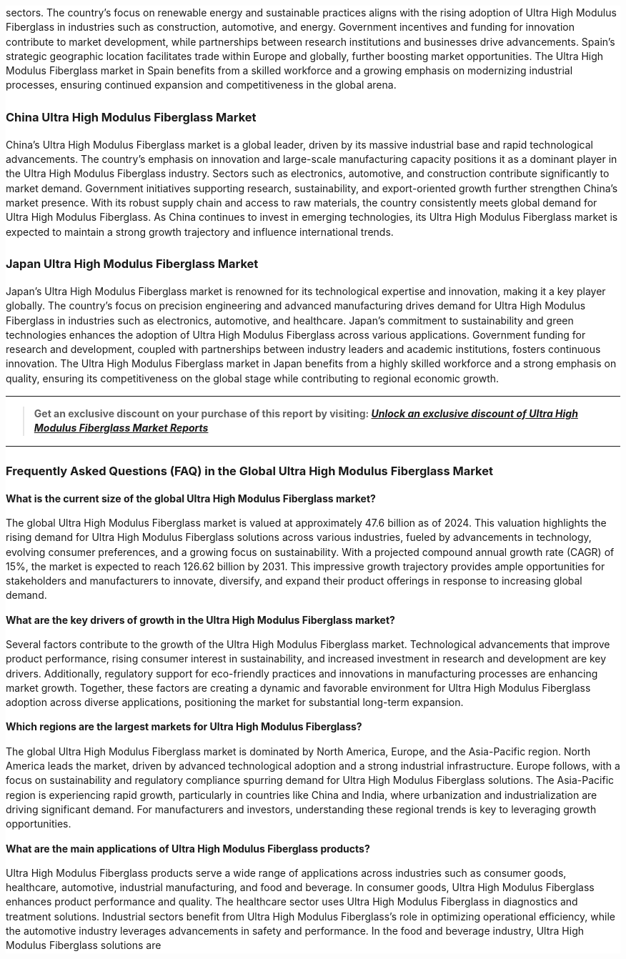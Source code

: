 sectors. The country&rsquo;s focus on renewable energy and sustainable practices aligns with the rising adoption of Ultra High Modulus Fiberglass in industries such as construction, automotive, and energy. Government incentives and funding for innovation contribute to market development, while partnerships between research institutions and businesses drive advancements. Spain&rsquo;s strategic geographic location facilitates trade within Europe and globally, further boosting market opportunities. The Ultra High Modulus Fiberglass market in Spain benefits from a skilled workforce and a growing emphasis on modernizing industrial processes, ensuring continued expansion and competitiveness in the global arena.</p><h3>China Ultra High Modulus Fiberglass Market</h3><p>China&rsquo;s Ultra High Modulus Fiberglass market is a global leader, driven by its massive industrial base and rapid technological advancements. The country&rsquo;s emphasis on innovation and large-scale manufacturing capacity positions it as a dominant player in the Ultra High Modulus Fiberglass industry. Sectors such as electronics, automotive, and construction contribute significantly to market demand. Government initiatives supporting research, sustainability, and export-oriented growth further strengthen China&rsquo;s market presence. With its robust supply chain and access to raw materials, the country consistently meets global demand for Ultra High Modulus Fiberglass. As China continues to invest in emerging technologies, its Ultra High Modulus Fiberglass market is expected to maintain a strong growth trajectory and influence international trends.</p><h3>Japan Ultra High Modulus Fiberglass Market</h3><p>Japan&rsquo;s Ultra High Modulus Fiberglass market is renowned for its technological expertise and innovation, making it a key player globally. The country&rsquo;s focus on precision engineering and advanced manufacturing drives demand for Ultra High Modulus Fiberglass in industries such as electronics, automotive, and healthcare. Japan&rsquo;s commitment to sustainability and green technologies enhances the adoption of Ultra High Modulus Fiberglass across various applications. Government funding for research and development, coupled with partnerships between industry leaders and academic institutions, fosters continuous innovation. The Ultra High Modulus Fiberglass market in Japan benefits from a highly skilled workforce and a strong emphasis on quality, ensuring its competitiveness on the global stage while contributing to regional economic growth.</p><hr /><blockquote><p><strong>Get an exclusive discount on your purchase of this report by visiting: <em><a href="://marketresearchpulse.com/ask-for-discount/7134?utm_source=Github&amp;utm_medium=023">Unlock an exclusive discount of Ultra High Modulus Fiberglass Market Reports</a></em>&nbsp;</strong></p></blockquote><hr /><h3>Frequently Asked Questions (FAQ) in the Global Ultra High Modulus Fiberglass Market</h3><p><strong>What is the current size of the global Ultra High Modulus Fiberglass market?</strong></p><p>The global Ultra High Modulus Fiberglass market is valued at approximately 47.6 billion as of 2024. This valuation highlights the rising demand for Ultra High Modulus Fiberglass solutions across various industries, fueled by advancements in technology, evolving consumer preferences, and a growing focus on sustainability. With a projected compound annual growth rate (CAGR) of 15%, the market is expected to reach 126.62 billion by 2031. This impressive growth trajectory provides ample opportunities for stakeholders and manufacturers to innovate, diversify, and expand their product offerings in response to increasing global demand.</p><p><strong>What are the key drivers of growth in the Ultra High Modulus Fiberglass market?</strong></p><p>Several factors contribute to the growth of the Ultra High Modulus Fiberglass market. Technological advancements that improve product performance, rising consumer interest in sustainability, and increased investment in research and development are key drivers. Additionally, regulatory support for eco-friendly practices and innovations in manufacturing processes are enhancing market growth. Together, these factors are creating a dynamic and favorable environment for Ultra High Modulus Fiberglass adoption across diverse applications, positioning the market for substantial long-term expansion.</p><p><strong>Which regions are the largest markets for Ultra High Modulus Fiberglass?</strong></p><p>The global Ultra High Modulus Fiberglass market is dominated by North America, Europe, and the Asia-Pacific region. North America leads the market, driven by advanced technological adoption and a strong industrial infrastructure. Europe follows, with a focus on sustainability and regulatory compliance spurring demand for Ultra High Modulus Fiberglass solutions. The Asia-Pacific region is experiencing rapid growth, particularly in countries like China and India, where urbanization and industrialization are driving significant demand. For manufacturers and investors, understanding these regional trends is key to leveraging growth opportunities.</p><p><strong>What are the main applications of Ultra High Modulus Fiberglass products?</strong></p><p>Ultra High Modulus Fiberglass products serve a wide range of applications across industries such as consumer goods, healthcare, automotive, industrial manufacturing, and food and beverage. In consumer goods, Ultra High Modulus Fiberglass enhances product performance and quality. The healthcare sector uses Ultra High Modulus Fiberglass in diagnostics and treatment solutions. Industrial sectors benefit from Ultra High Modulus Fiberglass&rsquo;s role in optimizing operational efficiency, while the automotive industry leverages advancements in safety and performance. In the food and beverage industry, Ultra High Modulus Fiberglass solutions are